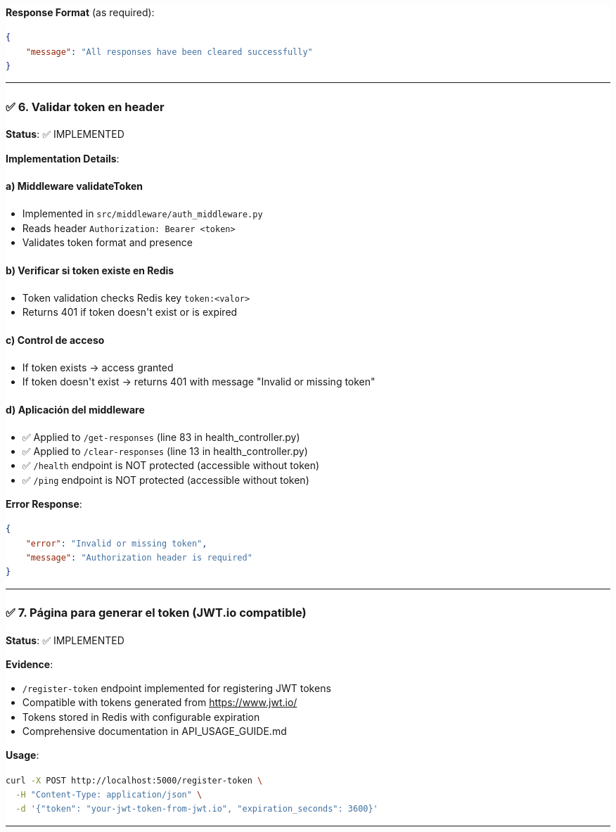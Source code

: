 **Response Format** (as required):
```json
{
    "message": "All responses have been cleared successfully"
}
```

---

### ✅ 6. Validar token en header

**Status**: ✅ IMPLEMENTED

**Implementation Details**:

#### a) Middleware validateToken
- Implemented in `src/middleware/auth_middleware.py`
- Reads header `Authorization: Bearer <token>`
- Validates token format and presence

#### b) Verificar si token existe en Redis
- Token validation checks Redis key `token:<valor>`
- Returns 401 if token doesn't exist or is expired

#### c) Control de acceso
- If token exists → access granted
- If token doesn't exist → returns 401 with message "Invalid or missing token"

#### d) Aplicación del middleware
- ✅ Applied to `/get-responses` (line 83 in health_controller.py)
- ✅ Applied to `/clear-responses` (line 13 in health_controller.py)
- ✅ `/health` endpoint is NOT protected (accessible without token)
- ✅ `/ping` endpoint is NOT protected (accessible without token)

**Error Response**:
```json
{
    "error": "Invalid or missing token",
    "message": "Authorization header is required"
}
```

---

### ✅ 7. Página para generar el token (JWT.io compatible)

**Status**: ✅ IMPLEMENTED

**Evidence**:
- `/register-token` endpoint implemented for registering JWT tokens
- Compatible with tokens generated from https://www.jwt.io/
- Tokens stored in Redis with configurable expiration
- Comprehensive documentation in API_USAGE_GUIDE.md

**Usage**:
```bash
curl -X POST http://localhost:5000/register-token \
  -H "Content-Type: application/json" \
  -d '{"token": "your-jwt-token-from-jwt.io", "expiration_seconds": 3600}'
```

---